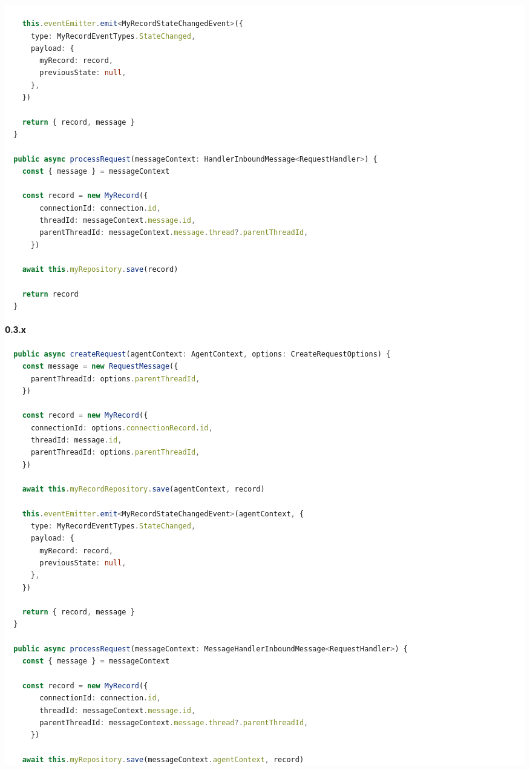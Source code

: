 ```ts

    this.eventEmitter.emit<MyRecordStateChangedEvent>({
      type: MyRecordEventTypes.StateChanged,
      payload: {
        myRecord: record,
        previousState: null,
      },
    })

    return { record, message }
  }

  public async processRequest(messageContext: HandlerInboundMessage<RequestHandler>) {
    const { message } = messageContext

    const record = new MyRecord({
        connectionId: connection.id,
        threadId: messageContext.message.id,
        parentThreadId: messageContext.message.thread?.parentThreadId,
      })

    await this.myRepository.save(record)

    return record
  }
```

#### 0.3.x

```ts
  public async createRequest(agentContext: AgentContext, options: CreateRequestOptions) {
    const message = new RequestMessage({
      parentThreadId: options.parentThreadId,
    })

    const record = new MyRecord({
      connectionId: options.connectionRecord.id,
      threadId: message.id,
      parentThreadId: options.parentThreadId,
    })

    await this.myRecordRepository.save(agentContext, record)

    this.eventEmitter.emit<MyRecordStateChangedEvent>(agentContext, {
      type: MyRecordEventTypes.StateChanged,
      payload: {
        myRecord: record,
        previousState: null,
      },
    })

    return { record, message }
  }

  public async processRequest(messageContext: MessageHandlerInboundMessage<RequestHandler>) {
    const { message } = messageContext

    const record = new MyRecord({
        connectionId: connection.id,
        threadId: messageContext.message.id,
        parentThreadId: messageContext.message.thread?.parentThreadId,
      })

    await this.myRepository.save(messageContext.agentContext, record)
```